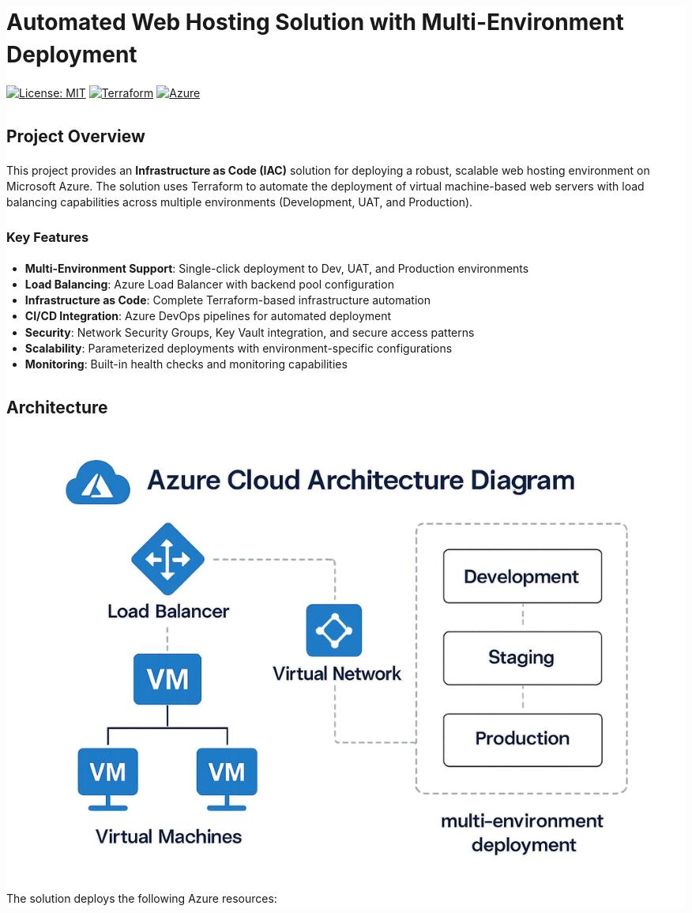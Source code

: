 # Automated Web Hosting Solution with Multi-Environment Deployment

[![License: MIT](https://img.shields.io/badge/License-MIT-yellow.svg)](https://opensource.org/licenses/MIT)
[![Terraform](https://img.shields.io/badge/Terraform-v1.0+-purple.svg)](https://www.terraform.io/)
[![Azure](https://img.shields.io/badge/Azure-Cloud-blue.svg)](https://azure.microsoft.com/)

## Project Overview

This project provides an **Infrastructure as Code (IAC)** solution for deploying a robust, scalable web hosting environment on Microsoft Azure. The solution uses Terraform to automate the deployment of virtual machine-based web servers with load balancing capabilities across multiple environments (Development, UAT, and Production).

### Key Features

- **Multi-Environment Support**: Single-click deployment to Dev, UAT, and Production environments
- **Load Balancing**: Azure Load Balancer with backend pool configuration
- **Infrastructure as Code**: Complete Terraform-based infrastructure automation
- **CI/CD Integration**: Azure DevOps pipelines for automated deployment
- **Security**: Network Security Groups, Key Vault integration, and secure access patterns
- **Scalability**: Parameterized deployments with environment-specific configurations
- **Monitoring**: Built-in health checks and monitoring capabilities

## Architecture
![alt text](image.png)
The solution deploys the following Azure resources:
